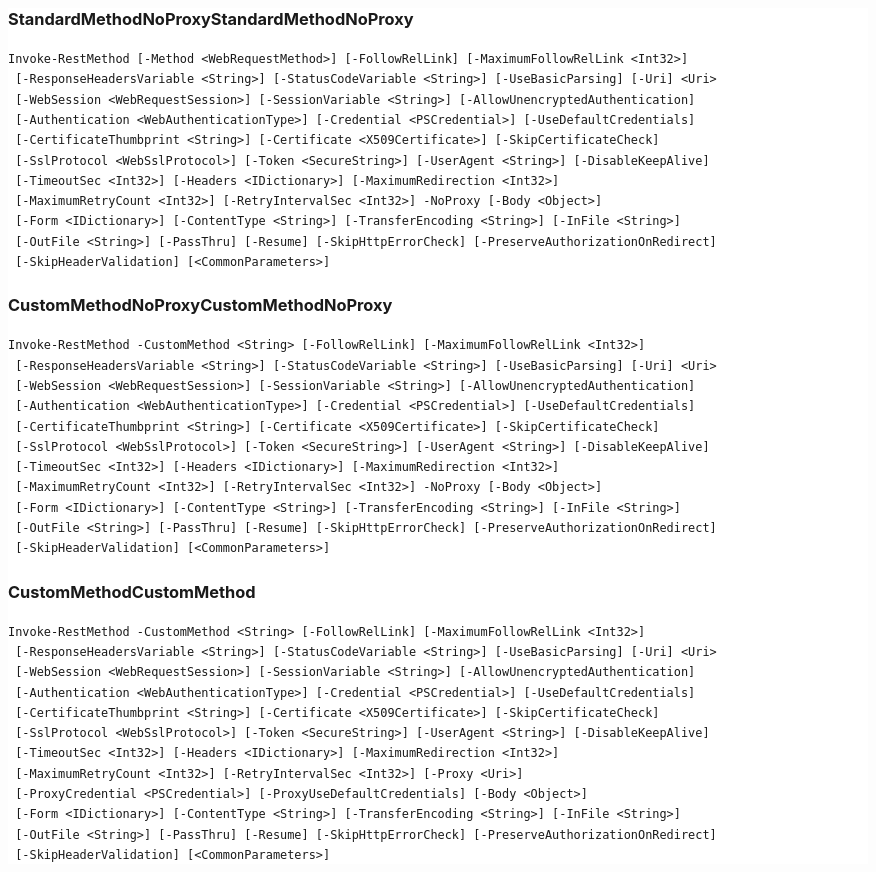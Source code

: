 ### <span data-ttu-id="7bdf5-108">StandardMethodNoProxy</span><span class="sxs-lookup"><span data-stu-id="7bdf5-108">StandardMethodNoProxy</span></span>

```
Invoke-RestMethod [-Method <WebRequestMethod>] [-FollowRelLink] [-MaximumFollowRelLink <Int32>]
 [-ResponseHeadersVariable <String>] [-StatusCodeVariable <String>] [-UseBasicParsing] [-Uri] <Uri>
 [-WebSession <WebRequestSession>] [-SessionVariable <String>] [-AllowUnencryptedAuthentication]
 [-Authentication <WebAuthenticationType>] [-Credential <PSCredential>] [-UseDefaultCredentials]
 [-CertificateThumbprint <String>] [-Certificate <X509Certificate>] [-SkipCertificateCheck]
 [-SslProtocol <WebSslProtocol>] [-Token <SecureString>] [-UserAgent <String>] [-DisableKeepAlive]
 [-TimeoutSec <Int32>] [-Headers <IDictionary>] [-MaximumRedirection <Int32>]
 [-MaximumRetryCount <Int32>] [-RetryIntervalSec <Int32>] -NoProxy [-Body <Object>]
 [-Form <IDictionary>] [-ContentType <String>] [-TransferEncoding <String>] [-InFile <String>]
 [-OutFile <String>] [-PassThru] [-Resume] [-SkipHttpErrorCheck] [-PreserveAuthorizationOnRedirect]
 [-SkipHeaderValidation] [<CommonParameters>]
```

### <span data-ttu-id="7bdf5-109">CustomMethodNoProxy</span><span class="sxs-lookup"><span data-stu-id="7bdf5-109">CustomMethodNoProxy</span></span>

```
Invoke-RestMethod -CustomMethod <String> [-FollowRelLink] [-MaximumFollowRelLink <Int32>]
 [-ResponseHeadersVariable <String>] [-StatusCodeVariable <String>] [-UseBasicParsing] [-Uri] <Uri>
 [-WebSession <WebRequestSession>] [-SessionVariable <String>] [-AllowUnencryptedAuthentication]
 [-Authentication <WebAuthenticationType>] [-Credential <PSCredential>] [-UseDefaultCredentials]
 [-CertificateThumbprint <String>] [-Certificate <X509Certificate>] [-SkipCertificateCheck]
 [-SslProtocol <WebSslProtocol>] [-Token <SecureString>] [-UserAgent <String>] [-DisableKeepAlive]
 [-TimeoutSec <Int32>] [-Headers <IDictionary>] [-MaximumRedirection <Int32>]
 [-MaximumRetryCount <Int32>] [-RetryIntervalSec <Int32>] -NoProxy [-Body <Object>]
 [-Form <IDictionary>] [-ContentType <String>] [-TransferEncoding <String>] [-InFile <String>]
 [-OutFile <String>] [-PassThru] [-Resume] [-SkipHttpErrorCheck] [-PreserveAuthorizationOnRedirect]
 [-SkipHeaderValidation] [<CommonParameters>]
```

### <span data-ttu-id="7bdf5-110">CustomMethod</span><span class="sxs-lookup"><span data-stu-id="7bdf5-110">CustomMethod</span></span>

```
Invoke-RestMethod -CustomMethod <String> [-FollowRelLink] [-MaximumFollowRelLink <Int32>]
 [-ResponseHeadersVariable <String>] [-StatusCodeVariable <String>] [-UseBasicParsing] [-Uri] <Uri>
 [-WebSession <WebRequestSession>] [-SessionVariable <String>] [-AllowUnencryptedAuthentication]
 [-Authentication <WebAuthenticationType>] [-Credential <PSCredential>] [-UseDefaultCredentials]
 [-CertificateThumbprint <String>] [-Certificate <X509Certificate>] [-SkipCertificateCheck]
 [-SslProtocol <WebSslProtocol>] [-Token <SecureString>] [-UserAgent <String>] [-DisableKeepAlive]
 [-TimeoutSec <Int32>] [-Headers <IDictionary>] [-MaximumRedirection <Int32>]
 [-MaximumRetryCount <Int32>] [-RetryIntervalSec <Int32>] [-Proxy <Uri>]
 [-ProxyCredential <PSCredential>] [-ProxyUseDefaultCredentials] [-Body <Object>]
 [-Form <IDictionary>] [-ContentType <String>] [-TransferEncoding <String>] [-InFile <String>]
 [-OutFile <String>] [-PassThru] [-Resume] [-SkipHttpErrorCheck] [-PreserveAuthorizationOnRedirect]
 [-SkipHeaderValidation] [<CommonParameters>]
```
